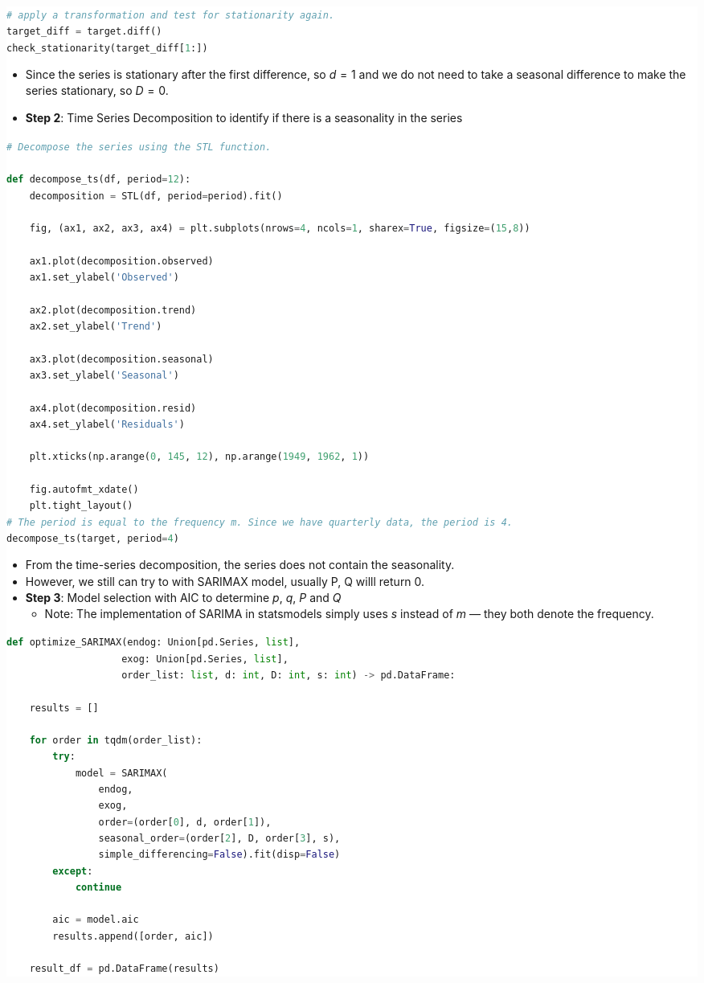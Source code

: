 ```Python
# apply a transformation and test for stationarity again.
target_diff = target.diff()
check_stationarity(target_diff[1:])
```

- Since the series is stationary after the first difference, so $d = 1$ and we do not need to take a seasonal difference to make the series stationary, so $D = 0$.

- **Step 2**: Time Series Decomposition to identify if there is a seasonality in the series

```Python
# Decompose the series using the STL function.

def decompose_ts(df, period=12):
    decomposition = STL(df, period=period).fit()

    fig, (ax1, ax2, ax3, ax4) = plt.subplots(nrows=4, ncols=1, sharex=True, figsize=(15,8))

    ax1.plot(decomposition.observed)
    ax1.set_ylabel('Observed')

    ax2.plot(decomposition.trend)
    ax2.set_ylabel('Trend')

    ax3.plot(decomposition.seasonal)
    ax3.set_ylabel('Seasonal')

    ax4.plot(decomposition.resid)
    ax4.set_ylabel('Residuals')

    plt.xticks(np.arange(0, 145, 12), np.arange(1949, 1962, 1))

    fig.autofmt_xdate()
    plt.tight_layout()
# The period is equal to the frequency m. Since we have quarterly data, the period is 4.
decompose_ts(target, period=4)
```

- From the time-series decomposition, the series does not contain the seasonality.
- However, we still can try to with SARIMAX model, usually P, Q willl return 0.
- **Step 3**: Model selection with AIC to determine $p$, $q$, $P$ and $Q$
  - Note: The implementation of SARIMA in statsmodels simply uses $s$ instead of $m$ — they both denote the frequency.

```Python
def optimize_SARIMAX(endog: Union[pd.Series, list],
                    exog: Union[pd.Series, list],
                    order_list: list, d: int, D: int, s: int) -> pd.DataFrame:

    results = []

    for order in tqdm(order_list):
        try:
            model = SARIMAX(
                endog,
                exog,
                order=(order[0], d, order[1]),
                seasonal_order=(order[2], D, order[3], s),
                simple_differencing=False).fit(disp=False)
        except:
            continue

        aic = model.aic
        results.append([order, aic])

    result_df = pd.DataFrame(results)
```